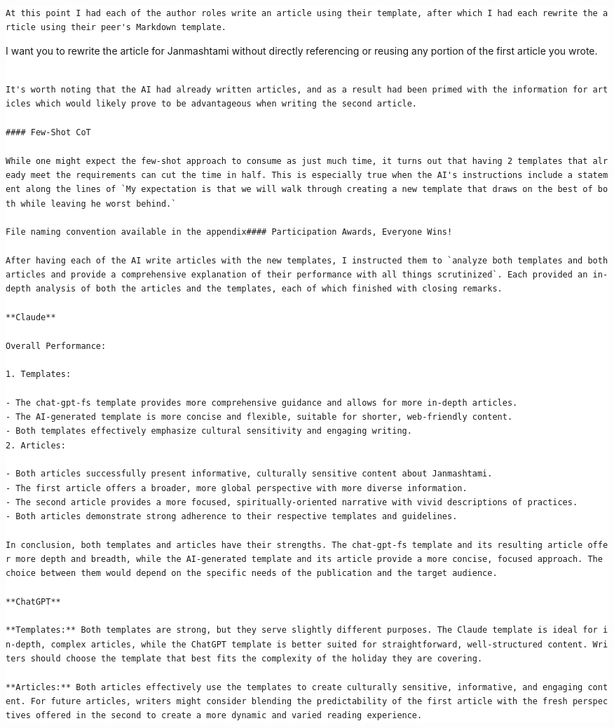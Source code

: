 ```
At this point I had each of the author roles write an article using their template, after which I had each rewrite the article using their peer's Markdown template.

```
I want you to rewrite the article for Janmashtami without directly referencing or reusing any portion of the first article you wrote. 
```

It's worth noting that the AI had already written articles, and as a result had been primed with the information for articles which would likely prove to be advantageous when writing the second article.

#### Few-Shot CoT

While one might expect the few-shot approach to consume as just much time, it turns out that having 2 templates that already meet the requirements can cut the time in half. This is especially true when the AI's instructions include a statement along the lines of `My expectation is that we will walk through creating a new template that draws on the best of both while leaving he worst behind.`

File naming convention available in the appendix#### Participation Awards, Everyone Wins!

After having each of the AI write articles with the new templates, I instructed them to `analyze both templates and both articles and provide a comprehensive explanation of their performance with all things scrutinized`. Each provided an in-depth analysis of both the articles and the templates, each of which finished with closing remarks.

**Claude**

Overall Performance:

1. Templates:

- The chat-gpt-fs template provides more comprehensive guidance and allows for more in-depth articles.
- The AI-generated template is more concise and flexible, suitable for shorter, web-friendly content.
- Both templates effectively emphasize cultural sensitivity and engaging writing.
2. Articles:

- Both articles successfully present informative, culturally sensitive content about Janmashtami.
- The first article offers a broader, more global perspective with more diverse information.
- The second article provides a more focused, spiritually-oriented narrative with vivid descriptions of practices.
- Both articles demonstrate strong adherence to their respective templates and guidelines.

In conclusion, both templates and articles have their strengths. The chat-gpt-fs template and its resulting article offer more depth and breadth, while the AI-generated template and its article provide a more concise, focused approach. The choice between them would depend on the specific needs of the publication and the target audience.

**ChatGPT**

**Templates:** Both templates are strong, but they serve slightly different purposes. The Claude template is ideal for in-depth, complex articles, while the ChatGPT template is better suited for straightforward, well-structured content. Writers should choose the template that best fits the complexity of the holiday they are covering.

**Articles:** Both articles effectively use the templates to create culturally sensitive, informative, and engaging content. For future articles, writers might consider blending the predictability of the first article with the fresh perspectives offered in the second to create a more dynamic and varied reading experience.

```